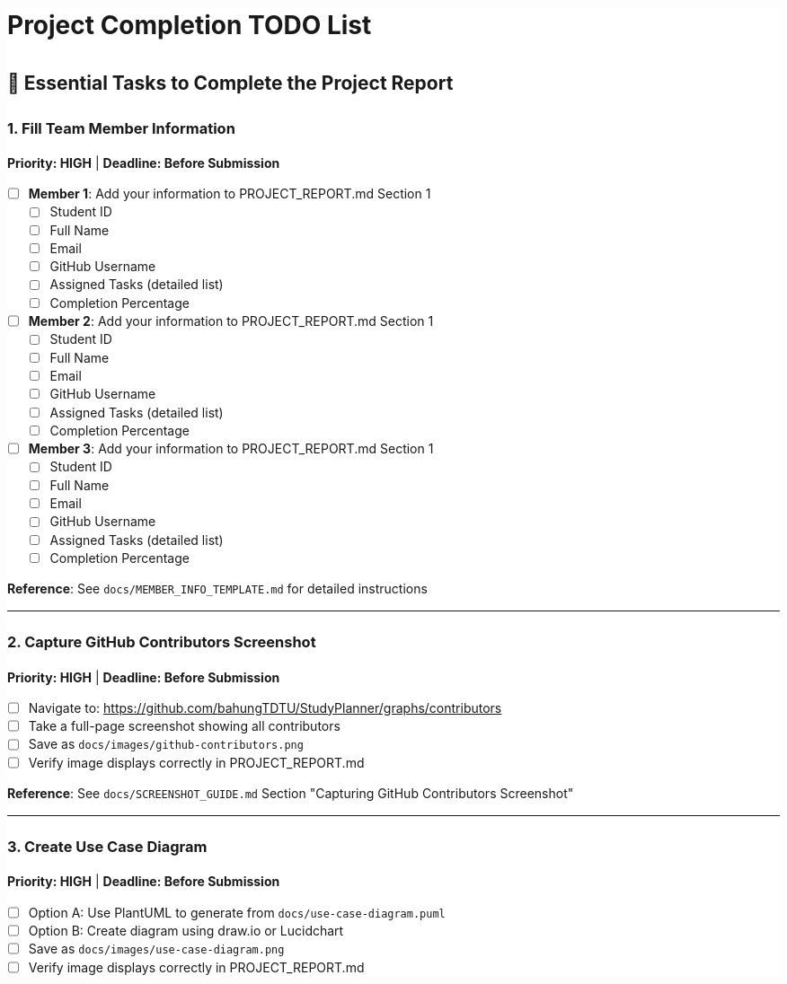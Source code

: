 # Project Completion TODO List

## 🎯 Essential Tasks to Complete the Project Report

### 1. Fill Team Member Information
**Priority: HIGH** | **Deadline: Before Submission**

- [ ] **Member 1**: Add your information to PROJECT_REPORT.md Section 1
  - [ ] Student ID
  - [ ] Full Name
  - [ ] Email
  - [ ] GitHub Username
  - [ ] Assigned Tasks (detailed list)
  - [ ] Completion Percentage

- [ ] **Member 2**: Add your information to PROJECT_REPORT.md Section 1
  - [ ] Student ID
  - [ ] Full Name
  - [ ] Email
  - [ ] GitHub Username
  - [ ] Assigned Tasks (detailed list)
  - [ ] Completion Percentage

- [ ] **Member 3**: Add your information to PROJECT_REPORT.md Section 1
  - [ ] Student ID
  - [ ] Full Name
  - [ ] Email
  - [ ] GitHub Username
  - [ ] Assigned Tasks (detailed list)
  - [ ] Completion Percentage

**Reference**: See `docs/MEMBER_INFO_TEMPLATE.md` for detailed instructions

---

### 2. Capture GitHub Contributors Screenshot
**Priority: HIGH** | **Deadline: Before Submission**

- [ ] Navigate to: https://github.com/bahungTDTU/StudyPlanner/graphs/contributors
- [ ] Take a full-page screenshot showing all contributors
- [ ] Save as `docs/images/github-contributors.png`
- [ ] Verify image displays correctly in PROJECT_REPORT.md

**Reference**: See `docs/SCREENSHOT_GUIDE.md` Section "Capturing GitHub Contributors Screenshot"

---

### 3. Create Use Case Diagram
**Priority: HIGH** | **Deadline: Before Submission**

- [ ] Option A: Use PlantUML to generate from `docs/use-case-diagram.puml`
- [ ] Option B: Create diagram using draw.io or Lucidchart
- [ ] Save as `docs/images/use-case-diagram.png`
- [ ] Verify image displays correctly in PROJECT_REPORT.md
